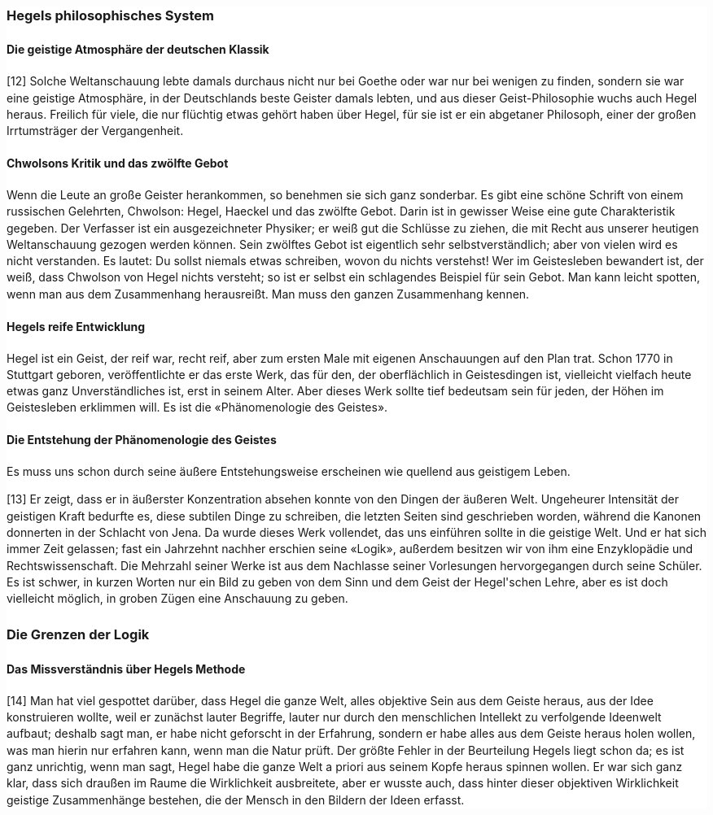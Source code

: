 ### Hegels philosophisches System

#### Die geistige Atmosphäre der deutschen Klassik

[12] Solche Weltanschauung lebte damals durchaus nicht nur bei Goethe oder war nur bei wenigen zu finden, sondern sie war eine geistige Atmosphäre, in der Deutschlands beste Geister damals lebten, und aus dieser Geist-Philosophie wuchs auch Hegel heraus. Freilich für viele, die nur flüchtig etwas gehört haben über Hegel, für sie ist er ein abgetaner Philosoph, einer der großen Irrtumsträger der Vergangenheit.

#### Chwolsons Kritik und das zwölfte Gebot

Wenn die Leute an große Geister herankommen, so benehmen sie sich ganz sonderbar. Es gibt eine schöne Schrift von einem russischen Gelehrten, Chwolson: Hegel, Haeckel und das zwölfte Gebot. Darin ist in gewisser Weise eine gute Charakteristik gegeben. Der Verfasser ist ein ausgezeichneter Physiker; er weiß gut die Schlüsse zu ziehen, die mit Recht aus unserer heutigen Weltanschauung gezogen werden können. Sein zwölftes Gebot ist eigentlich sehr selbstverständlich; aber von vielen wird es nicht verstanden. Es lautet: Du sollst niemals etwas schreiben, wovon du nichts verstehst! Wer im Geistesleben bewandert ist, der weiß, dass Chwolson von Hegel nichts versteht; so ist er selbst ein schlagendes Beispiel für sein Gebot. Man kann leicht spotten, wenn man aus dem Zusammenhang herausreißt. Man muss den ganzen Zusammenhang kennen.

#### Hegels reife Entwicklung

Hegel ist ein Geist, der reif war, recht reif, aber zum ersten Male mit eigenen Anschauungen auf den Plan trat. Schon 1770 in Stuttgart geboren, veröffentlichte er das erste Werk, das für den, der oberflächlich in Geistesdingen ist, vielleicht vielfach heute etwas ganz Unverständliches ist, erst in seinem Alter. Aber dieses Werk sollte tief bedeutsam sein für jeden, der Höhen im Geistesleben erklimmen will. Es ist die «Phänomenologie des Geistes».

#### Die Entstehung der Phänomenologie des Geistes

Es muss uns schon durch seine äußere Entstehungsweise erscheinen wie quellend aus geistigem Leben.

[13] Er zeigt, dass er in äußerster Konzentration absehen konnte von den Dingen der äußeren Welt. Ungeheurer Intensität der geistigen Kraft bedurfte es, diese subtilen Dinge zu schreiben, die letzten Seiten sind geschrieben worden, während die Kanonen donnerten in der Schlacht von Jena. Da wurde dieses Werk vollendet, das uns einführen sollte in die geistige Welt. Und er hat sich immer Zeit gelassen; fast ein Jahrzehnt nachher erschien seine «Logik», außerdem besitzen wir von ihm eine Enzyklopädie und Rechtswissenschaft. Die Mehrzahl seiner Werke ist aus dem Nachlasse seiner Vorlesungen hervorgegangen durch seine Schüler. Es ist schwer, in kurzen Worten nur ein Bild zu geben von dem Sinn und dem Geist der Hegel'schen Lehre, aber es ist doch vielleicht möglich, in groben Zügen eine Anschauung zu geben.

### Die Grenzen der Logik

#### Das Missverständnis über Hegels Methode

[14] Man hat viel gespottet darüber, dass Hegel die ganze Welt, alles objektive Sein aus dem Geiste heraus, aus der Idee konstruieren wollte, weil er zunächst lauter Begriffe, lauter nur durch den menschlichen Intellekt zu verfolgende Ideenwelt aufbaut; deshalb sagt man, er habe nicht geforscht in der Erfahrung, sondern er habe alles aus dem Geiste heraus holen wollen, was man hierin nur erfahren kann, wenn man die Natur prüft. Der größte Fehler in der Beurteilung Hegels liegt schon da; es ist ganz unrichtig, wenn man sagt, Hegel habe die ganze Welt a priori aus seinem Kopfe heraus spinnen wollen. Er war sich ganz klar, dass sich draußen im Raume die Wirklichkeit ausbreitete, aber er wusste auch, dass hinter dieser objektiven Wirklichkeit geistige Zusammenhänge bestehen, die der Mensch in den Bildern der Ideen erfasst.
